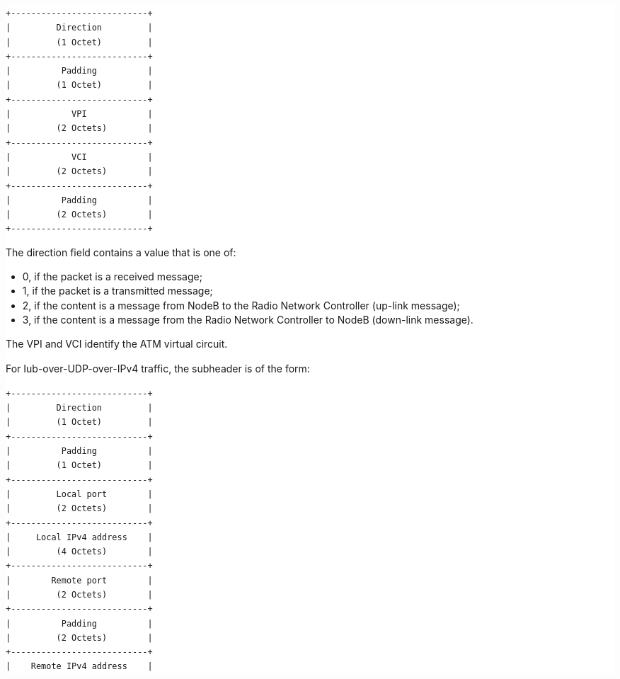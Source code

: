     +---------------------------+
    |         Direction         |
    |         (1 Octet)         |
    +---------------------------+
    |          Padding          |
    |         (1 Octet)         |
    +---------------------------+
    |            VPI            |
    |         (2 Octets)        |
    +---------------------------+
    |            VCI            |
    |         (2 Octets)        |
    +---------------------------+
    |          Padding          |
    |         (2 Octets)        |
    +---------------------------+

The direction field contains a value that is one of:

* 0, if the packet is a received message;
* 1, if the packet is a transmitted message;
* 2, if the content is a message from NodeB to the Radio Network
  Controller (up-link message);
* 3, if the content is a message from the Radio Network Controller
  to NodeB (down-link message).

The VPI and VCI identify the ATM virtual circuit.

For Iub-over-UDP-over-IPv4 traffic, the subheader is of the form:

    +---------------------------+
    |         Direction         |
    |         (1 Octet)         |
    +---------------------------+
    |          Padding          |
    |         (1 Octet)         |
    +---------------------------+
    |         Local port        |
    |         (2 Octets)        |
    +---------------------------+
    |     Local IPv4 address    |
    |         (4 Octets)        |
    +---------------------------+
    |        Remote port        |
    |         (2 Octets)        |
    +---------------------------+
    |          Padding          |
    |         (2 Octets)        |
    +---------------------------+
    |    Remote IPv4 address    |